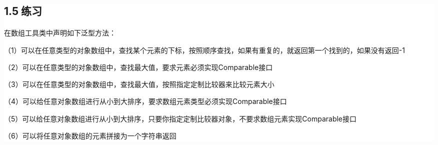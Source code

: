 ## 1.5 练习

在数组工具类中声明如下泛型方法：

（1）可以在任意类型的对象数组中，查找某个元素的下标，按照顺序查找，如果有重复的，就返回第一个找到的，如果没有返回-1

（2）可以在任意类型的对象数组中，查找最大值，要求元素必须实现Comparable接口

（3）可以在任意类型的对象数组中，查找最大值，按照指定定制比较器来比较元素大小

（4）可以给任意对象数组进行从小到大排序，要求数组元素类型必须实现Comparable接口

（5）可以给任意对象数组进行从小到大排序，只要你指定定制比较器对象，不要求数组元素实现Comparable接口

（6）可以将任意对象数组的元素拼接为一个字符串返回



